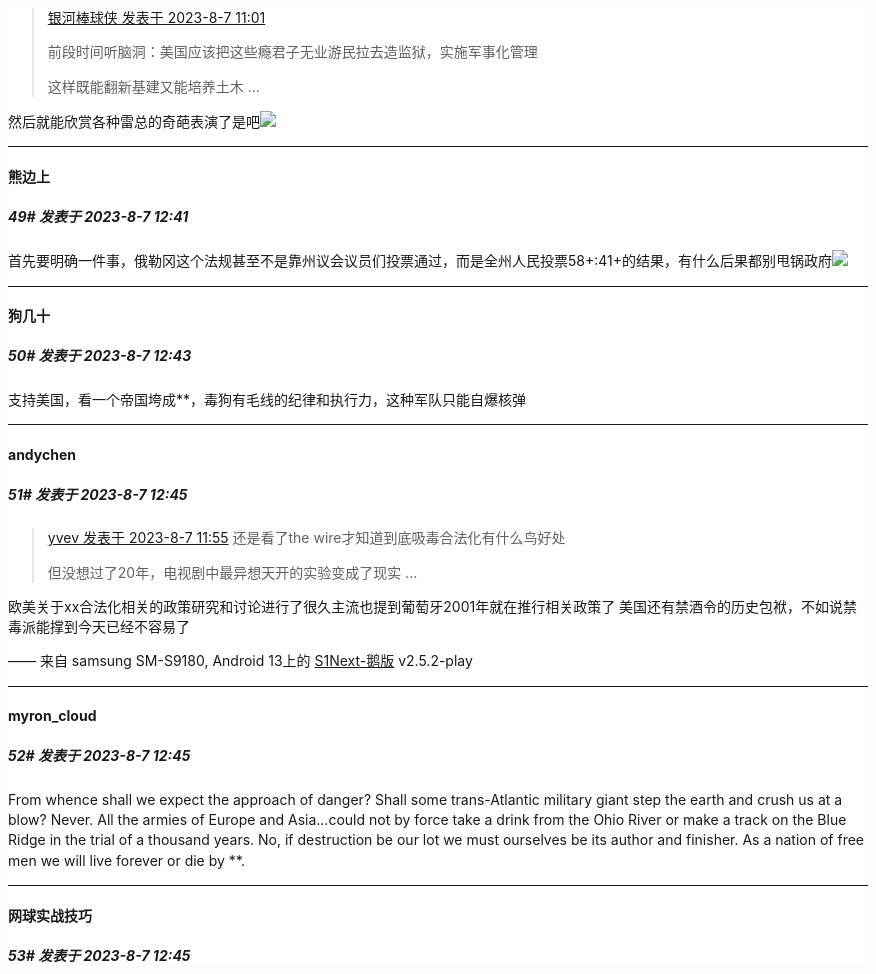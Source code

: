 <blockquote><a href="httphttps://bbs.saraba1st.com/2b/forum.php?mod=redirect&amp;goto=findpost&amp;pid=61935631&amp;ptid=2147392" target="_blank">银河棒球侠 发表于 2023-8-7 11:01</a>

前段时间听脑洞：美国应该把这些瘾君子无业游民拉去造监狱，实施军事化管理

这样既能翻新基建又能培养土木 ...</blockquote>
然后就能欣赏各种雷总的奇葩表演了是吧<img src="https://static.saraba1st.com/image/smiley/face2017/067.png" referrerpolicy="no-referrer">

*****

####  熊边上  
##### 49#       发表于 2023-8-7 12:41

首先要明确一件事，俄勒冈这个法规甚至不是靠州议会议员们投票通过，而是全州人民投票58+:41+的结果，有什么后果都别甩锅政府<img src="https://static.saraba1st.com/image/smiley/face2017/067.png" referrerpolicy="no-referrer">

*****

####  狗几十  
##### 50#       发表于 2023-8-7 12:43

支持美国，看一个帝国垮成**，毒狗有毛线的纪律和执行力，这种军队只能自爆核弹

*****

####  andychen  
##### 51#       发表于 2023-8-7 12:45

<blockquote><a href="httphttps://bbs.saraba1st.com/2b/forum.php?mod=redirect&amp;goto=findpost&amp;pid=61936463&amp;ptid=2147392" target="_blank">yvev 发表于 2023-8-7 11:55</a>
还是看了the wire才知道到底吸毒合法化有什么鸟好处

但没想过了20年，电视剧中最异想天开的实验变成了现实 ...</blockquote>
欧美关于xx合法化相关的政策研究和讨论进行了很久主流也提到葡萄牙2001年就在推行相关政策了
美国还有禁酒令的历史包袱，不如说禁毒派能撑到今天已经不容易了

—— 来自 samsung SM-S9180, Android 13上的 [S1Next-鹅版](https://github.com/ykrank/S1-Next/releases) v2.5.2-play

*****

####  myron_cloud  
##### 52#       发表于 2023-8-7 12:45

From whence shall we expect the approach of danger? Shall some trans-Atlantic military giant step the earth and crush us at a blow? Never. All the armies of Europe and Asia...could not by force take a drink from the Ohio River or make a track on the Blue Ridge in the trial of a thousand years. No, if destruction be our lot we must ourselves be its author and finisher. As a nation of free men we will live forever or die by **.

*****

####  网球实战技巧  
##### 53#       发表于 2023-8-7 12:45

